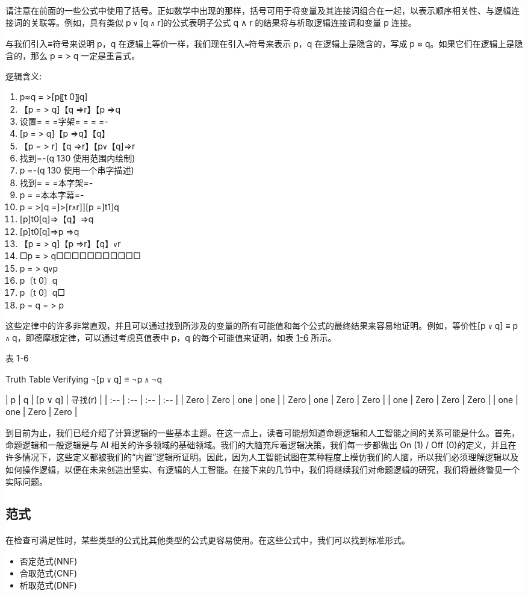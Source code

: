 请注意在前面的一些公式中使用了括号。正如数学中出现的那样，括号可用于将变量及其连接词组合在一起，以表示顺序相关性、与逻辑连接词的关联等。例如，具有类似 p `∨` [q `∧` r]的公式表明子公式 q ∧ r 的结果将与析取逻辑连接词和变量 p 连接。

与我们引入≡符号来说明 p，q 在逻辑上等价一样，我们现在引入`≈`符号来表示 p，q 在逻辑上是隐含的，写成 p ≈ q。如果它们在逻辑上是隐含的，那么 p = > q 一定是重言式。

逻辑含义:

1.  p≈q = >[p〖t 0〗q]
2.  【p = > q]【q =>r】【p =>q
3.  设置= = =字架= = = =-
4.  [p = > q]【p =>q】【q】
5.  【p = > r]【q =>r】【p`∨`【q]=>r
6.  找到=-(q 130 使用范围内绘制)
7.  p =-(q 130 使用一个串字描述)
8.  找到= = =本字架=-
9.  p = =本本字幕=-
10.  p = >[q =]>[r`∧`r]][p =]t1]q
11.  [p]t0[q]=>【q】=>q
12.  [p]t0[q]=>p =>q
13.  【p = > q]【p =>r】【q】`∨`r
14.  □p = > q□□□□□□□□□□□
15.  p = > q`∨`p
16.  p〔t 0〕q
17.  p〔t 0〕q□
18.  p = q = > p

这些定律中的许多非常直观，并且可以通过找到所涉及的变量的所有可能值和每个公式的最终结果来容易地证明。例如，等价性[p `∨` q] ≡ p `∧` q，即德摩根定律，可以通过考虑真值表中 p，q 的每个可能值来证明，如表 [1-6](#Tab6) 所示。

表 1-6

Truth Table Verifying ¬[p `∨` q] ≡ ¬p `∧` ¬q

<colgroup><col align="left"> <col align="left"> <col align="left"> <col align="left"></colgroup> 
| p | q | [p ∨ q] | 寻找(r) |
| :-- | :-- | :-- | :-- |
| Zero | Zero | one | one |
| Zero | one | Zero | Zero |
| one | Zero | Zero | Zero |
| one | one | Zero | Zero |

到目前为止，我们已经介绍了计算逻辑的一些基本主题。在这一点上，读者可能想知道命题逻辑和人工智能之间的关系可能是什么。首先，命题逻辑和一般逻辑是与 AI 相关的许多领域的基础领域。我们的大脑充斥着逻辑决策，我们每一步都做出 On (1) / Off (0)的定义，并且在许多情况下，这些定义都被我们的“内置”逻辑所证明。因此，因为人工智能试图在某种程度上模仿我们的人脑，所以我们必须理解逻辑以及如何操作逻辑，以便在未来创造出坚实、有逻辑的人工智能。在接下来的几节中，我们将继续我们对命题逻辑的研究，我们将最终瞥见一个实际问题。

## 范式

在检查可满足性时，某些类型的公式比其他类型的公式更容易使用。在这些公式中，我们可以找到标准形式。

*   否定范式(NNF)
*   合取范式(CNF)
*   析取范式(DNF)

